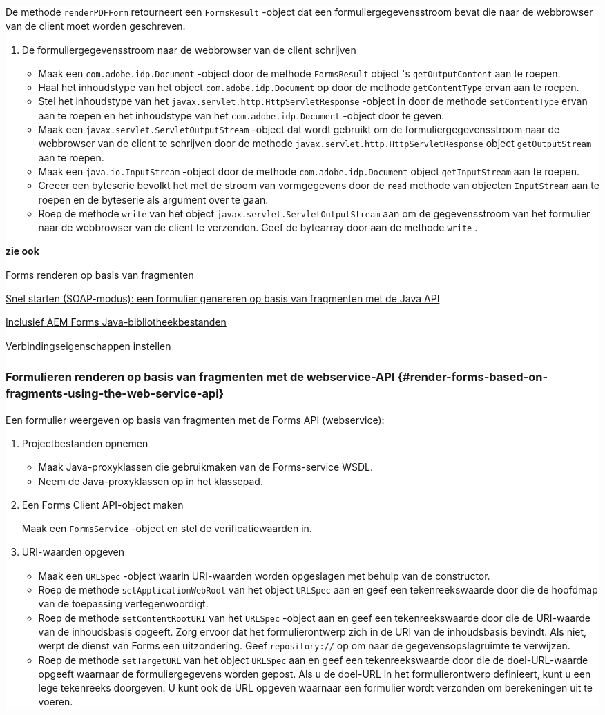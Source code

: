    De methode `renderPDFForm` retourneert een `FormsResult` -object dat een formuliergegevensstroom bevat die naar de webbrowser van de client moet worden geschreven.

1. De formuliergegevensstroom naar de webbrowser van de client schrijven

   * Maak een `com.adobe.idp.Document` -object door de methode `FormsResult` object &#39;s `getOutputContent` aan te roepen.
   * Haal het inhoudstype van het object `com.adobe.idp.Document` op door de methode `getContentType` ervan aan te roepen.
   * Stel het inhoudstype van het `javax.servlet.http.HttpServletResponse` -object in door de methode `setContentType` ervan aan te roepen en het inhoudstype van het `com.adobe.idp.Document` -object door te geven.
   * Maak een `javax.servlet.ServletOutputStream` -object dat wordt gebruikt om de formuliergegevensstroom naar de webbrowser van de client te schrijven door de methode `javax.servlet.http.HttpServletResponse` object `getOutputStream` aan te roepen.
   * Maak een `java.io.InputStream` -object door de methode `com.adobe.idp.Document` object `getInputStream` aan te roepen.
   * Creeer een byteserie bevolkt het met de stroom van vormgegevens door de `read` methode van objecten `InputStream` aan te roepen en de byteserie als argument over te gaan.
   * Roep de methode `write` van het object `javax.servlet.ServletOutputStream` aan om de gegevensstroom van het formulier naar de webbrowser van de client te verzenden. Geef de bytearray door aan de methode `write` .

**zie ook**

[Forms renderen op basis van fragmenten](#rendering-forms-based-on-fragments)

[Snel starten (SOAP-modus): een formulier genereren op basis van fragmenten met de Java API](/help/forms/developing/forms-service-api-quick-starts.md#quick-start-soap-mode-rendering-a-form-based-on-fragments-using-the-java-api)

[Inclusief AEM Forms Java-bibliotheekbestanden](/help/forms/developing/invoking-aem-forms-using-java.md#including-aem-forms-java-library-files)

[Verbindingseigenschappen instellen](/help/forms/developing/invoking-aem-forms-using-java.md#setting-connection-properties)

### Formulieren renderen op basis van fragmenten met de webservice-API {#render-forms-based-on-fragments-using-the-web-service-api}

Een formulier weergeven op basis van fragmenten met de Forms API (webservice):

1. Projectbestanden opnemen

   * Maak Java-proxyklassen die gebruikmaken van de Forms-service WSDL.
   * Neem de Java-proxyklassen op in het klassepad.

1. Een Forms Client API-object maken

   Maak een `FormsService` -object en stel de verificatiewaarden in.

1. URI-waarden opgeven

   * Maak een `URLSpec` -object waarin URI-waarden worden opgeslagen met behulp van de constructor.
   * Roep de methode `setApplicationWebRoot` van het object `URLSpec` aan en geef een tekenreekswaarde door die de hoofdmap van de toepassing vertegenwoordigt.
   * Roep de methode `setContentRootURI` van het `URLSpec` -object aan en geef een tekenreekswaarde door die de URI-waarde van de inhoudsbasis opgeeft. Zorg ervoor dat het formulierontwerp zich in de URI van de inhoudsbasis bevindt. Als niet, werpt de dienst van Forms een uitzondering. Geef `repository://` op om naar de gegevensopslagruimte te verwijzen.
   * Roep de methode `setTargetURL` van het object `URLSpec` aan en geef een tekenreekswaarde door die de doel-URL-waarde opgeeft waarnaar de formuliergegevens worden gepost. Als u de doel-URL in het formulierontwerp definieert, kunt u een lege tekenreeks doorgeven. U kunt ook de URL opgeven waarnaar een formulier wordt verzonden om berekeningen uit te voeren.
